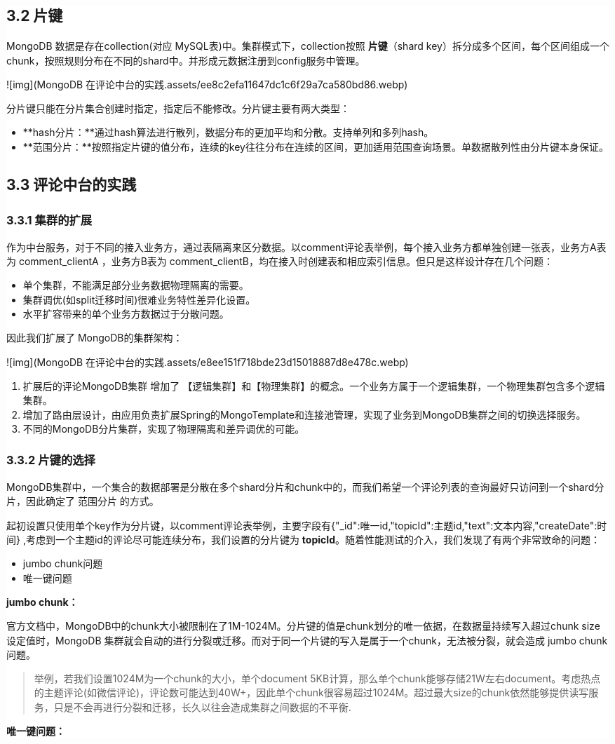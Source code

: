 

## 3.2 片键

MongoDB 数据是存在collection(对应 MySQL表)中。集群模式下，collection按照 **片键**（shard key）拆分成多个区间，每个区间组成一个chunk，按照规则分布在不同的shard中。并形成元数据注册到config服务中管理。

![img](MongoDB 在评论中台的实践.assets/ee8c2efa11647dc1c6f29a7ca580bd86.webp)

分片键只能在分片集合创建时指定，指定后不能修改。分片键主要有两大类型：

- **hash分片：**通过hash算法进行散列，数据分布的更加平均和分散。支持单列和多列hash。
- **范围分片：**按照指定片键的值分布，连续的key往往分布在连续的区间，更加适用范围查询场景。单数据散列性由分片键本身保证。



## 3.3 评论中台的实践



### 3.3.1 集群的扩展

作为中台服务，对于不同的接入业务方，通过表隔离来区分数据。以comment评论表举例，每个接入业务方都单独创建一张表，业务方A表为 comment_clientA ，业务方B表为 comment_clientB，均在接入时创建表和相应索引信息。但只是这样设计存在几个问题：

- 单个集群，不能满足部分业务数据物理隔离的需要。
- 集群调优(如split迁移时间)很难业务特性差异化设置。
- 水平扩容带来的单个业务方数据过于分散问题。

因此我们扩展了 MongoDB的集群架构：

![img](MongoDB 在评论中台的实践.assets/e8ee151f718bde23d15018887d8e478c.webp)

1. 扩展后的评论MongoDB集群 增加了 【逻辑集群】和【物理集群】的概念。一个业务方属于一个逻辑集群，一个物理集群包含多个逻辑集群。
2. 增加了路由层设计，由应用负责扩展Spring的MongoTemplate和连接池管理，实现了业务到MongoDB集群之间的切换选择服务。
3. 不同的MongoDB分片集群，实现了物理隔离和差异调优的可能。



### 3.3.2 片键的选择

MongoDB集群中，一个集合的数据部署是分散在多个shard分片和chunk中的，而我们希望一个评论列表的查询最好只访问到一个shard分片，因此确定了 范围分片 的方式。

起初设置只使用单个key作为分片键，以comment评论表举例，主要字段有{"_id":唯一id,"topicId":主题id,"text":文本内容,"createDate":时间} ,考虑到一个主题id的评论尽可能连续分布，我们设置的分片键为  **topicId**。随着性能测试的介入，我们发现了有两个非常致命的问题：

- jumbo chunk问题
- 唯一键问题

**jumbo chunk：**

官方文档中，MongoDB中的chunk大小被限制在了1M-1024M。分片键的值是chunk划分的唯一依据，在数据量持续写入超过chunk size设定值时，MongoDB 集群就会自动的进行分裂或迁移。而对于同一个片键的写入是属于一个chunk，无法被分裂，就会造成 jumbo chunk 问题。

> 举例，若我们设置1024M为一个chunk的大小，单个document 5KB计算，那么单个chunk能够存储21W左右document。考虑热点的主题评论(如微信评论)，评论数可能达到40W+，因此单个chunk很容易超过1024M。超过最大size的chunk依然能够提供读写服务，只是不会再进行分裂和迁移，长久以往会造成集群之间数据的不平衡.

**唯一键问题：**
